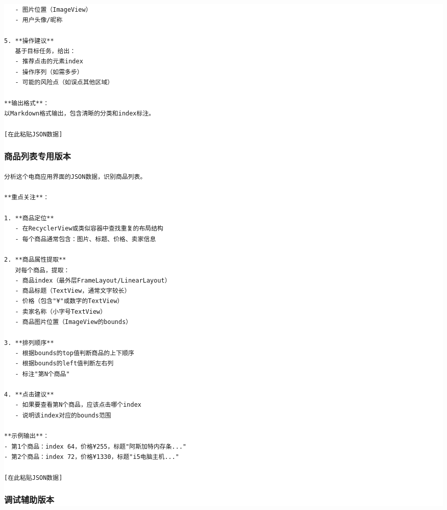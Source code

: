 ```
   - 图片位置（ImageView）
   - 用户头像/昵称

5. **操作建议**
   基于目标任务，给出：
   - 推荐点击的元素index
   - 操作序列（如需多步）
   - 可能的风险点（如误点其他区域）

**输出格式**：
以Markdown格式输出，包含清晰的分类和index标注。

[在此粘贴JSON数据]
```

### 商品列表专用版本

```
分析这个电商应用界面的JSON数据，识别商品列表。

**重点关注**：

1. **商品定位**
   - 在RecyclerView或类似容器中查找重复的布局结构
   - 每个商品通常包含：图片、标题、价格、卖家信息

2. **商品属性提取**
   对每个商品，提取：
   - 商品index（最外层FrameLayout/LinearLayout）
   - 商品标题（TextView，通常文字较长）
   - 价格（包含"¥"或数字的TextView）
   - 卖家名称（小字号TextView）
   - 商品图片位置（ImageView的bounds）

3. **排列顺序**
   - 根据bounds的top值判断商品的上下顺序
   - 根据bounds的left值判断左右列
   - 标注"第N个商品"

4. **点击建议**
   - 如果要查看第N个商品，应该点击哪个index
   - 说明该index对应的bounds范围

**示例输出**：
- 第1个商品：index 64，价格¥255，标题"阿斯加特内存条..."
- 第2个商品：index 72，价格¥1330，标题"i5电脑主机..."

[在此粘贴JSON数据]
```

### 调试辅助版本
